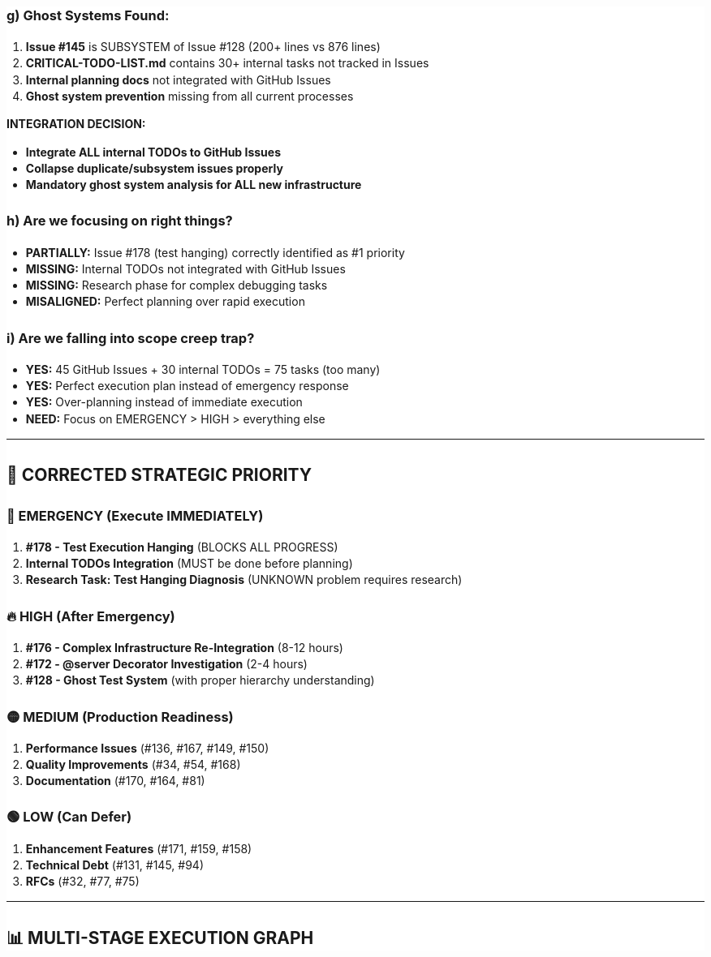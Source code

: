 ### **g) Ghost Systems Found:**
1. **Issue #145** is SUBSYSTEM of Issue #128 (200+ lines vs 876 lines)
2. **CRITICAL-TODO-LIST.md** contains 30+ internal tasks not tracked in Issues
3. **Internal planning docs** not integrated with GitHub Issues
4. **Ghost system prevention** missing from all current processes

**INTEGRATION DECISION:**
- **Integrate ALL internal TODOs to GitHub Issues** 
- **Collapse duplicate/subsystem issues properly**
- **Mandatory ghost system analysis for ALL new infrastructure**

### **h) Are we focusing on right things?**
- **PARTIALLY:** Issue #178 (test hanging) correctly identified as #1 priority
- **MISSING:** Internal TODOs not integrated with GitHub Issues
- **MISSING:** Research phase for complex debugging tasks
- **MISALIGNED:** Perfect planning over rapid execution

### **i) Are we falling into scope creep trap?**
- **YES:** 45 GitHub Issues + 30 internal TODOs = 75 tasks (too many)
- **YES:** Perfect execution plan instead of emergency response
- **YES:** Over-planning instead of immediate execution
- **NEED:** Focus on EMERGENCY > HIGH > everything else

---

## 🎯 **CORRECTED STRATEGIC PRIORITY**

### **🔴 EMERGENCY (Execute IMMEDIATELY)**
1. **#178 - Test Execution Hanging** (BLOCKS ALL PROGRESS)
2. **Internal TODOs Integration** (MUST be done before planning)
3. **Research Task: Test Hanging Diagnosis** (UNKNOWN problem requires research)

### **🔥 HIGH (After Emergency)**
1. **#176 - Complex Infrastructure Re-Integration** (8-12 hours)
2. **#172 - @server Decorator Investigation** (2-4 hours)
3. **#128 - Ghost Test System** (with proper hierarchy understanding)

### **🟡 MEDIUM (Production Readiness)**
1. **Performance Issues** (#136, #167, #149, #150)
2. **Quality Improvements** (#34, #54, #168)
3. **Documentation** (#170, #164, #81)

### **🟢 LOW (Can Defer)**
1. **Enhancement Features** (#171, #159, #158)
2. **Technical Debt** (#131, #145, #94)
3. **RFCs** (#32, #77, #75)

---

## 📊 **MULTI-STAGE EXECUTION GRAPH**
